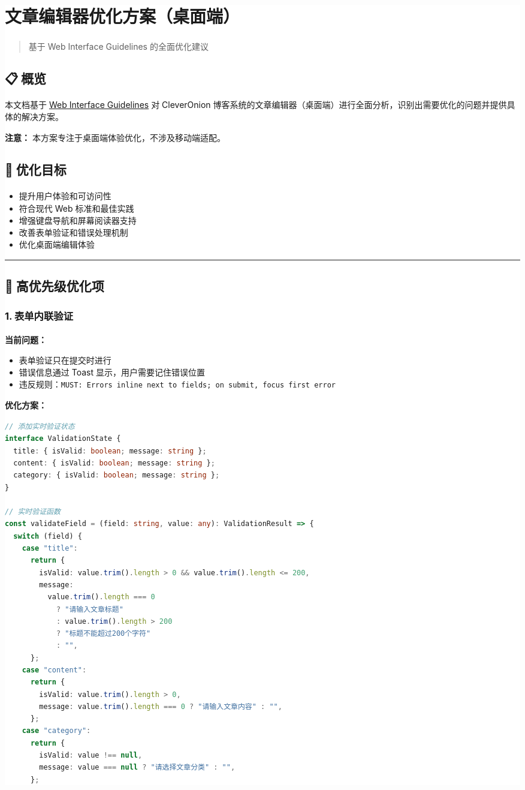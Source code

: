 # 文章编辑器优化方案（桌面端）

> 基于 Web Interface Guidelines 的全面优化建议

## 📋 概览

本文档基于 [Web Interface Guidelines](https://www.w3.org/WAI/ARIA/apg/patterns/) 对 CleverOnion 博客系统的文章编辑器（桌面端）进行全面分析，识别出需要优化的问题并提供具体的解决方案。

**注意：** 本方案专注于桌面端体验优化，不涉及移动端适配。

## 🎯 优化目标

- 提升用户体验和可访问性
- 符合现代 Web 标准和最佳实践
- 增强键盘导航和屏幕阅读器支持
- 改善表单验证和错误处理机制
- 优化桌面端编辑体验

---

## 🔴 高优先级优化项

### 1. 表单内联验证

**当前问题：**

- 表单验证只在提交时进行
- 错误信息通过 Toast 显示，用户需要记住错误位置
- 违反规则：`MUST: Errors inline next to fields; on submit, focus first error`

**优化方案：**

```typescript
// 添加实时验证状态
interface ValidationState {
  title: { isValid: boolean; message: string };
  content: { isValid: boolean; message: string };
  category: { isValid: boolean; message: string };
}

// 实时验证函数
const validateField = (field: string, value: any): ValidationResult => {
  switch (field) {
    case "title":
      return {
        isValid: value.trim().length > 0 && value.trim().length <= 200,
        message:
          value.trim().length === 0
            ? "请输入文章标题"
            : value.trim().length > 200
            ? "标题不能超过200个字符"
            : "",
      };
    case "content":
      return {
        isValid: value.trim().length > 0,
        message: value.trim().length === 0 ? "请输入文章内容" : "",
      };
    case "category":
      return {
        isValid: value !== null,
        message: value === null ? "请选择文章分类" : "",
      };
```